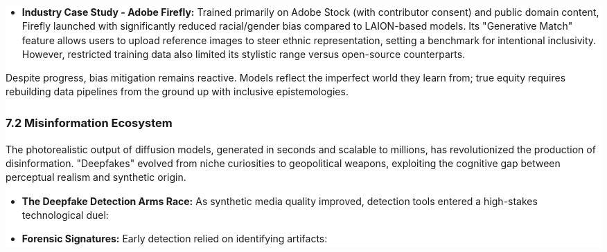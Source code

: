 -   **Industry Case Study - Adobe Firefly:** Trained primarily on Adobe Stock (with contributor consent) and public domain content, Firefly launched with significantly reduced racial/gender bias compared to LAION-based models. Its "Generative Match" feature allows users to upload reference images to steer ethnic representation, setting a benchmark for intentional inclusivity. However, restricted training data also limited its stylistic range versus open-source counterparts.

Despite progress, bias mitigation remains reactive. Models reflect the imperfect world they learn from; true equity requires rebuilding data pipelines from the ground up with inclusive epistemologies.

### 7.2 Misinformation Ecosystem

The photorealistic output of diffusion models, generated in seconds and scalable to millions, has revolutionized the production of disinformation. "Deepfakes" evolved from niche curiosities to geopolitical weapons, exploiting the cognitive gap between perceptual realism and synthetic origin.

*   **The Deepfake Detection Arms Race:** As synthetic media quality improved, detection tools entered a high-stakes technological duel:

-   **Forensic Signatures:** Early detection relied on identifying artifacts:

